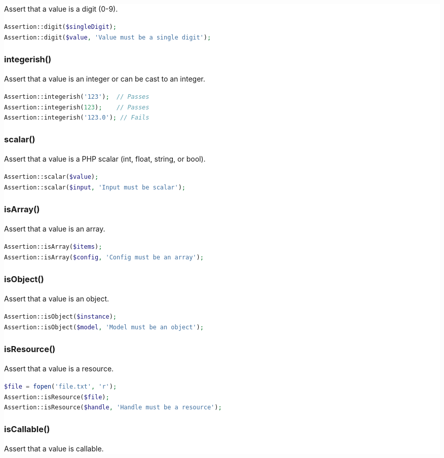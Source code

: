 Assert that a value is a digit (0-9).

```php
Assertion::digit($singleDigit);
Assertion::digit($value, 'Value must be a single digit');
```

### integerish()

Assert that a value is an integer or can be cast to an integer.

```php
Assertion::integerish('123');  // Passes
Assertion::integerish(123);    // Passes
Assertion::integerish('123.0'); // Fails
```

### scalar()

Assert that a value is a PHP scalar (int, float, string, or bool).

```php
Assertion::scalar($value);
Assertion::scalar($input, 'Input must be scalar');
```

### isArray()

Assert that a value is an array.

```php
Assertion::isArray($items);
Assertion::isArray($config, 'Config must be an array');
```

### isObject()

Assert that a value is an object.

```php
Assertion::isObject($instance);
Assertion::isObject($model, 'Model must be an object');
```

### isResource()

Assert that a value is a resource.

```php
$file = fopen('file.txt', 'r');
Assertion::isResource($file);
Assertion::isResource($handle, 'Handle must be a resource');
```

### isCallable()

Assert that a value is callable.
